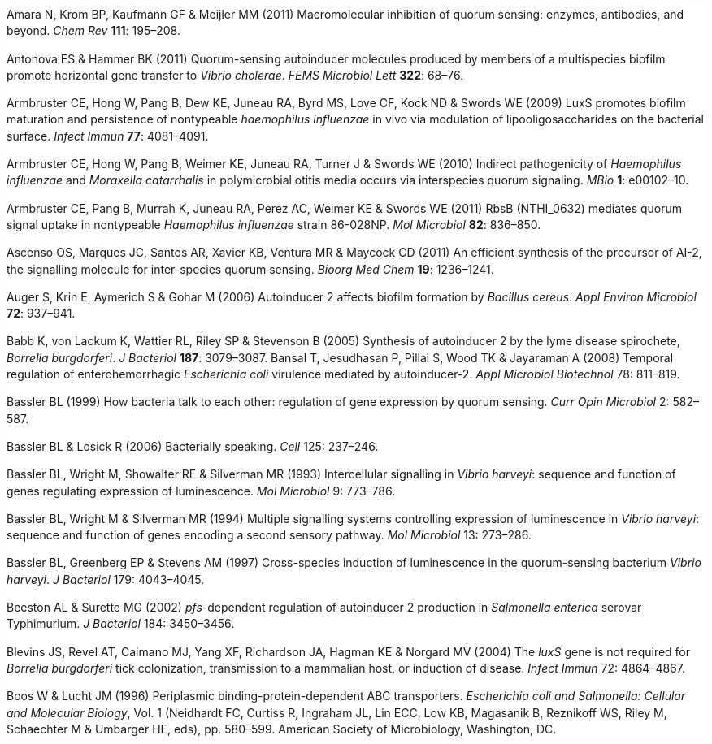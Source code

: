 Amara N, Krom BP, Kaufmann GF & Meijler MM (2011) Macromolecular inhibition of quorum sensing: enzymes, antibodies, and beyond. *Chem Rev* **111**: 195–208.

Antonova ES & Hammer BK (2011) Quorum-sensing autoinducer molecules produced by members of a multispecies biofilm promote horizontal gene transfer to *Vibrio cholerae*. *FEMS Microbiol Lett* **322**: 68–76.

Armbruster CE, Hong W, Pang B, Dew KE, Juneau RA, Byrd MS, Love CF, Kock ND & Swords WE (2009) LuxS promotes biofilm maturation and persistence of nontypeable *haemophilus influenzae* in vivo via modulation of lipooligosaccharides on the bacterial surface. *Infect Immun* **77**: 4081–4091.

Armbruster CE, Hong W, Pang B, Weimer KE, Juneau RA, Turner J & Swords WE (2010) Indirect pathogenicity of *Haemophilus influenzae* and *Moraxella catarrhalis* in polymicrobial otitis media occurs via interspecies quorum signaling. *MBio* **1**: e00102–10.

Armbruster CE, Pang B, Murrah K, Juneau RA, Perez AC, Weimer KE & Swords WE (2011) RbsB (NTHI_0632) mediates quorum signal uptake in nontypeable *Haemophilus influenzae* strain 86-028NP. *Mol Microbiol* **82**: 836–850.

Ascenso OS, Marques JC, Santos AR, Xavier KB, Ventura MR & Maycock CD (2011) An efficient synthesis of the precursor of AI-2, the signalling molecule for inter-species quorum sensing. *Bioorg Med Chem* **19**: 1236–1241.

Auger S, Krin E, Aymerich S & Gohar M (2006) Autoinducer 2 affects biofilm formation by *Bacillus cereus*. *Appl Environ Microbiol* **72**: 937–941.

Babb K, von Lackum K, Wattier RL, Riley SP & Stevenson B (2005) Synthesis of autoinducer 2 by the lyme disease spirochete, *Borrelia burgdorferi*. *J Bacteriol* **187**: 3079–3087.
Bansal T, Jesudhasan P, Pillai S, Wood TK & Jayaraman A (2008) Temporal regulation of enterohemorrhagic *Escherichia coli* virulence mediated by autoinducer-2. *Appl Microbiol Biotechnol* 78: 811–819.

Bassler BL (1999) How bacteria talk to each other: regulation of gene expression by quorum sensing. *Curr Opin Microbiol* 2: 582–587.

Bassler BL & Losick R (2006) Bacterially speaking. *Cell* 125: 237–246.

Bassler BL, Wright M, Showalter RE & Silverman MR (1993) Intercellular signalling in *Vibrio harveyi*: sequence and function of genes regulating expression of luminescence. *Mol Microbiol* 9: 773–786.

Bassler BL, Wright M & Silverman MR (1994) Multiple signalling systems controlling expression of luminescence in *Vibrio harveyi*: sequence and function of genes encoding a second sensory pathway. *Mol Microbiol* 13: 273–286.

Bassler BL, Greenberg EP & Stevens AM (1997) Cross-species induction of luminescence in the quorum-sensing bacterium *Vibrio harveyi*. *J Bacteriol* 179: 4043–4045.

Beeston AL & Surette MG (2002) *pfs*-dependent regulation of autoinducer 2 production in *Salmonella enterica* serovar Typhimurium. *J Bacteriol* 184: 3450–3456.

Blevins JS, Revel AT, Caimano MJ, Yang XF, Richardson JA, Hagman KE & Norgard MV (2004) The *luxS* gene is not required for *Borrelia burgdorferi* tick colonization, transmission to a mammalian host, or induction of disease. *Infect Immun* 72: 4864–4867.

Boos W & Lucht JM (1996) Periplasmic binding-protein-dependent ABC transporters. *Escherichia coli and Salmonella: Cellular and Molecular Biology*, Vol. 1 (Neidhardt FC, Curtiss R, Ingraham JL, Lin ECC, Low KB, Magasanik B, Reznikoff WS, Riley M, Schaechter M & Umbarger HE, eds), pp. 580–599. American Society of Microbiology, Washington, DC.
